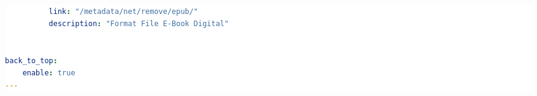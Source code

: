 ```yaml
          link: "/metadata/net/remove/epub/"
          description: "Format File E-Book Digital"


back_to_top:
    enable: true
---
```

